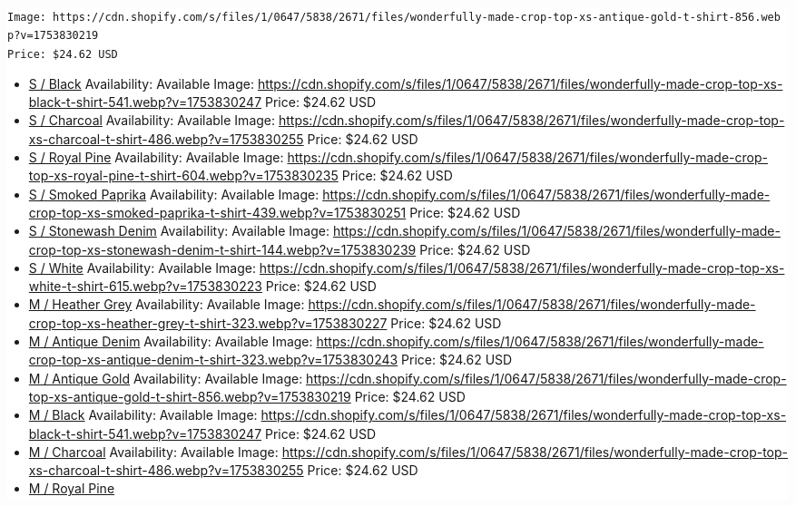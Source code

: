     Image: https://cdn.shopify.com/s/files/1/0647/5838/2671/files/wonderfully-made-crop-top-xs-antique-gold-t-shirt-856.webp?v=1753830219
    Price: $24.62 USD
  - [S / Black](https://faithbloom.co/products/wonderfully-made-crop-top?variant=43337788883023)
    Availability: Available
    Image: https://cdn.shopify.com/s/files/1/0647/5838/2671/files/wonderfully-made-crop-top-xs-black-t-shirt-541.webp?v=1753830247
    Price: $24.62 USD
  - [S / Charcoal](https://faithbloom.co/products/wonderfully-made-crop-top?variant=43337788915791)
    Availability: Available
    Image: https://cdn.shopify.com/s/files/1/0647/5838/2671/files/wonderfully-made-crop-top-xs-charcoal-t-shirt-486.webp?v=1753830255
    Price: $24.62 USD
  - [S / Royal Pine](https://faithbloom.co/products/wonderfully-made-crop-top?variant=43337788948559)
    Availability: Available
    Image: https://cdn.shopify.com/s/files/1/0647/5838/2671/files/wonderfully-made-crop-top-xs-royal-pine-t-shirt-604.webp?v=1753830235
    Price: $24.62 USD
  - [S / Smoked Paprika](https://faithbloom.co/products/wonderfully-made-crop-top?variant=43337788981327)
    Availability: Available
    Image: https://cdn.shopify.com/s/files/1/0647/5838/2671/files/wonderfully-made-crop-top-xs-smoked-paprika-t-shirt-439.webp?v=1753830251
    Price: $24.62 USD
  - [S / Stonewash Denim](https://faithbloom.co/products/wonderfully-made-crop-top?variant=43337789014095)
    Availability: Available
    Image: https://cdn.shopify.com/s/files/1/0647/5838/2671/files/wonderfully-made-crop-top-xs-stonewash-denim-t-shirt-144.webp?v=1753830239
    Price: $24.62 USD
  - [S / White](https://faithbloom.co/products/wonderfully-made-crop-top?variant=43337789079631)
    Availability: Available
    Image: https://cdn.shopify.com/s/files/1/0647/5838/2671/files/wonderfully-made-crop-top-xs-white-t-shirt-615.webp?v=1753830223
    Price: $24.62 USD
  - [M / Heather Grey](https://faithbloom.co/products/wonderfully-made-crop-top?variant=43337789112399)
    Availability: Available
    Image: https://cdn.shopify.com/s/files/1/0647/5838/2671/files/wonderfully-made-crop-top-xs-heather-grey-t-shirt-323.webp?v=1753830227
    Price: $24.62 USD
  - [M / Antique Denim](https://faithbloom.co/products/wonderfully-made-crop-top?variant=43337789145167)
    Availability: Available
    Image: https://cdn.shopify.com/s/files/1/0647/5838/2671/files/wonderfully-made-crop-top-xs-antique-denim-t-shirt-323.webp?v=1753830243
    Price: $24.62 USD
  - [M / Antique Gold](https://faithbloom.co/products/wonderfully-made-crop-top?variant=43337789177935)
    Availability: Available
    Image: https://cdn.shopify.com/s/files/1/0647/5838/2671/files/wonderfully-made-crop-top-xs-antique-gold-t-shirt-856.webp?v=1753830219
    Price: $24.62 USD
  - [M / Black](https://faithbloom.co/products/wonderfully-made-crop-top?variant=43337789210703)
    Availability: Available
    Image: https://cdn.shopify.com/s/files/1/0647/5838/2671/files/wonderfully-made-crop-top-xs-black-t-shirt-541.webp?v=1753830247
    Price: $24.62 USD
  - [M / Charcoal](https://faithbloom.co/products/wonderfully-made-crop-top?variant=43337789243471)
    Availability: Available
    Image: https://cdn.shopify.com/s/files/1/0647/5838/2671/files/wonderfully-made-crop-top-xs-charcoal-t-shirt-486.webp?v=1753830255
    Price: $24.62 USD
  - [M / Royal Pine](https://faithbloom.co/products/wonderfully-made-crop-top?variant=43337789276239)